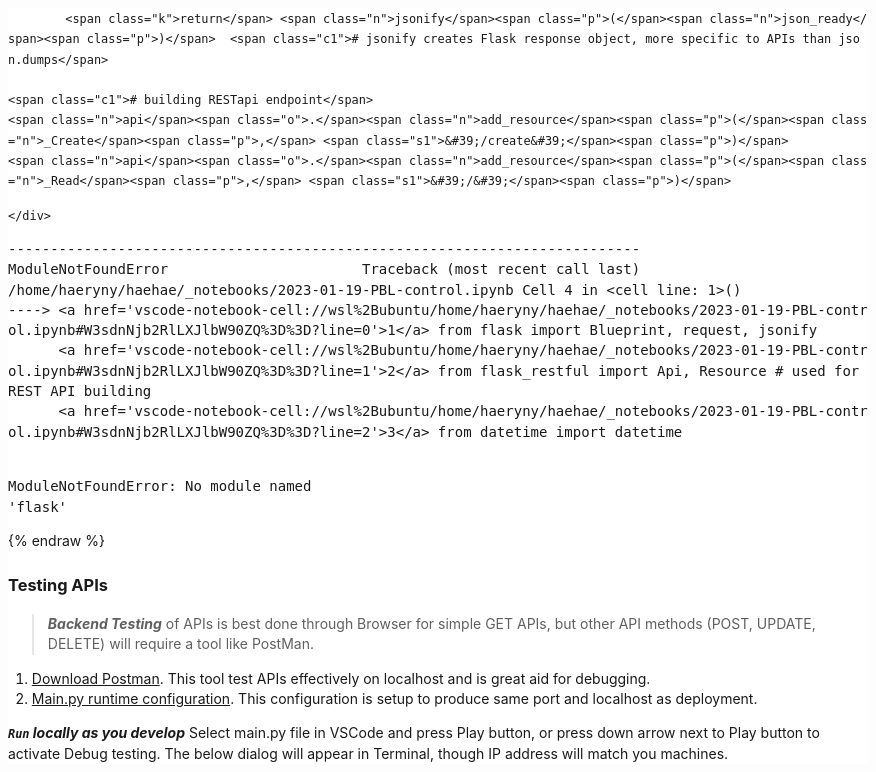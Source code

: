             <span class="k">return</span> <span class="n">jsonify</span><span class="p">(</span><span class="n">json_ready</span><span class="p">)</span>  <span class="c1"># jsonify creates Flask response object, more specific to APIs than json.dumps</span>

    <span class="c1"># building RESTapi endpoint</span>
    <span class="n">api</span><span class="o">.</span><span class="n">add_resource</span><span class="p">(</span><span class="n">_Create</span><span class="p">,</span> <span class="s1">&#39;/create&#39;</span><span class="p">)</span>
    <span class="n">api</span><span class="o">.</span><span class="n">add_resource</span><span class="p">(</span><span class="n">_Read</span><span class="p">,</span> <span class="s1">&#39;/&#39;</span><span class="p">)</span>
</pre></div>

    </div>
</div>
</div>

<div class="output_wrapper">
<div class="output">

<div class="output_area">

<div class="output_subarea output_text output_error">
<pre>
<span class="ansi-red-fg">---------------------------------------------------------------------------</span>
<span class="ansi-red-fg">ModuleNotFoundError</span>                       Traceback (most recent call last)
<span class="ansi-green-intense-fg ansi-bold">/home/haeryny/haehae/_notebooks/2023-01-19-PBL-control.ipynb Cell 4</span> in <span class="ansi-cyan-fg">&lt;cell line: 1&gt;</span><span class="ansi-blue-fg">()</span>
<span class="ansi-green-fg">----&gt; &lt;a href=&#39;vscode-notebook-cell://wsl%2Bubuntu/home/haeryny/haehae/_notebooks/2023-01-19-PBL-control.ipynb#W3sdnNjb2RlLXJlbW90ZQ%3D%3D?line=0&#39;&gt;1&lt;/a&gt;</span> from flask import Blueprint, request, jsonify
<span class="ansi-green-intense-fg ansi-bold">      &lt;a href=&#39;vscode-notebook-cell://wsl%2Bubuntu/home/haeryny/haehae/_notebooks/2023-01-19-PBL-control.ipynb#W3sdnNjb2RlLXJlbW90ZQ%3D%3D?line=1&#39;&gt;2&lt;/a&gt;</span> from flask_restful import Api, Resource # used for REST API building
<span class="ansi-green-intense-fg ansi-bold">      &lt;a href=&#39;vscode-notebook-cell://wsl%2Bubuntu/home/haeryny/haehae/_notebooks/2023-01-19-PBL-control.ipynb#W3sdnNjb2RlLXJlbW90ZQ%3D%3D?line=2&#39;&gt;3&lt;/a&gt;</span> from datetime import datetime

<span class="ansi-red-fg">ModuleNotFoundError</span>: No module named &#39;flask&#39;</pre>
</div>
</div>

</div>
</div>

</div>
    {% endraw %}

<div class="cell border-box-sizing text_cell rendered"><div class="inner_cell">
<div class="text_cell_render border-box-sizing rendered_html">
<h3 id="Testing-APIs">Testing APIs<a class="anchor-link" href="#Testing-APIs"> </a></h3><blockquote><p><strong><em>Backend Testing</em></strong> of APIs is best done through Browser for simple GET APIs, but other API methods (POST, UPDATE, DELETE) will require a tool like PostMan.</p>
</blockquote>
<ol>
<li><a href="https://www.postman.com/downloads/">Download Postman</a>.  This tool test APIs effectively on localhost and is great aid for debugging.</li>
<li><a href="https://github.com/nighthawkcoders/flask_portfolio/blob/main/main.py#L44-L47">Main.py runtime configuration</a>.  This configuration is setup to produce same port and localhost as deployment.</li>
</ol>
<p><strong><em><code>Run</code> locally as you develop</em></strong> Select main.py file in VSCode and press Play button, or press down arrow next to Play button to activate Debug testing.  The below dialog will appear in Terminal, though IP address will match you machines.</p>